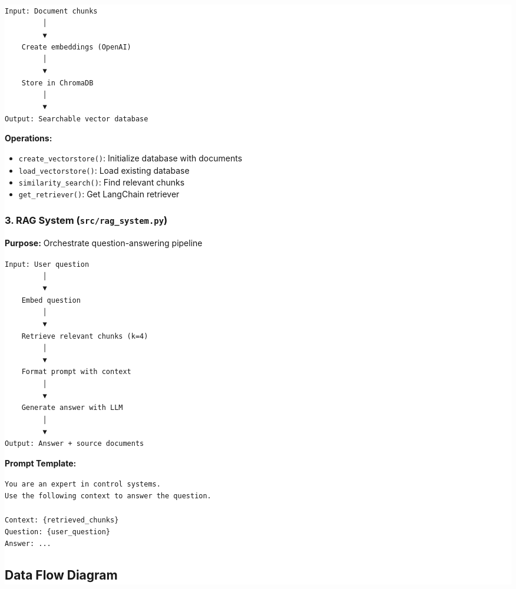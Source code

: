 ```
Input: Document chunks
         │
         ▼
    Create embeddings (OpenAI)
         │
         ▼
    Store in ChromaDB
         │
         ▼
Output: Searchable vector database
```

**Operations:**
- `create_vectorstore()`: Initialize database with documents
- `load_vectorstore()`: Load existing database
- `similarity_search()`: Find relevant chunks
- `get_retriever()`: Get LangChain retriever

### 3. RAG System (`src/rag_system.py`)

**Purpose:** Orchestrate question-answering pipeline

```
Input: User question
         │
         ▼
    Embed question
         │
         ▼
    Retrieve relevant chunks (k=4)
         │
         ▼
    Format prompt with context
         │
         ▼
    Generate answer with LLM
         │
         ▼
Output: Answer + source documents
```

**Prompt Template:**
```
You are an expert in control systems. 
Use the following context to answer the question.

Context: {retrieved_chunks}
Question: {user_question}
Answer: ...
```

## Data Flow Diagram
